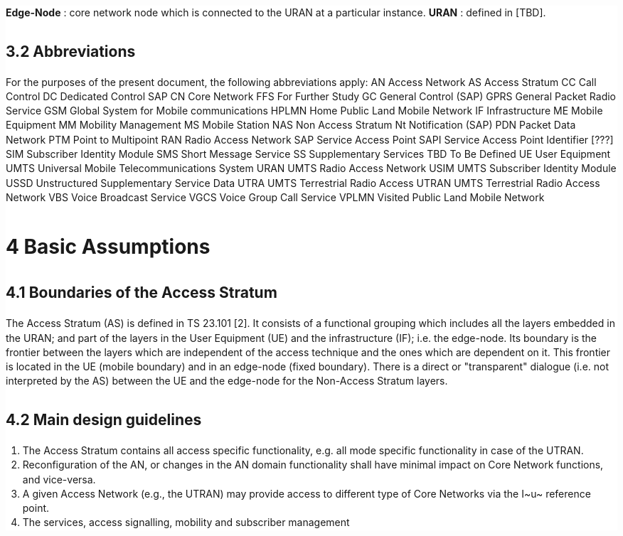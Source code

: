 **Edge-Node** : core network node which is connected to the URAN at a
particular instance.
**URAN** : defined in [TBD].
## 3.2 Abbreviations
For the purposes of the present document, the following abbreviations apply:
AN Access Network
AS Access Stratum
CC Call Control
DC Dedicated Control SAP
CN Core Network
FFS For Further Study
GC General Control (SAP)
GPRS General Packet Radio Service
GSM Global System for Mobile communications
HPLMN Home Public Land Mobile Network
IF Infrastructure
ME Mobile Equipment
MM Mobility Management
MS Mobile Station
NAS Non Access Stratum
Nt Notification (SAP)
PDN Packet Data Network
PTM Point to Multipoint
RAN Radio Access Network
SAP Service Access Point
SAPI Service Access Point Identifier [???]
SIM Subscriber Identity Module
SMS Short Message Service
SS Supplementary Services
TBD To Be Defined
UE User Equipment
UMTS Universal Mobile Telecommunications System
URAN UMTS Radio Access Network
USIM UMTS Subscriber Identity Module
USSD Unstructured Supplementary Service Data
UTRA UMTS Terrestrial Radio Access
UTRAN UMTS Terrestrial Radio Access Network
VBS Voice Broadcast Service
VGCS Voice Group Call Service
VPLMN Visited Public Land Mobile Network
# 4 Basic Assumptions
## 4.1 Boundaries of the Access Stratum
The Access Stratum (AS) is defined in TS 23.101 [2]. It consists of a
functional grouping which includes all the layers embedded in the URAN; and
part of the layers in the User Equipment (UE) and the infrastructure (IF);
i.e. the edge-node. Its boundary is the frontier between the layers which are
independent of the access technique and the ones which are dependent on it.
This frontier is located in the UE (mobile boundary) and in an edge-node
(fixed boundary). There is a direct or \"transparent\" dialogue (i.e. not
interpreted by the AS) between the UE and the edge-node for the Non-Access
Stratum layers.
## 4.2 Main design guidelines
1) The Access Stratum contains all access specific functionality, e.g. all
mode specific functionality in case of the UTRAN.
2) Reconfiguration of the AN, or changes in the AN domain functionality shall
have minimal impact on Core Network functions, and vice-versa.
3) A given Access Network (e.g., the UTRAN) may provide access to different
type of Core Networks via the I~u~ reference point.
4) The services, access signalling, mobility and subscriber management